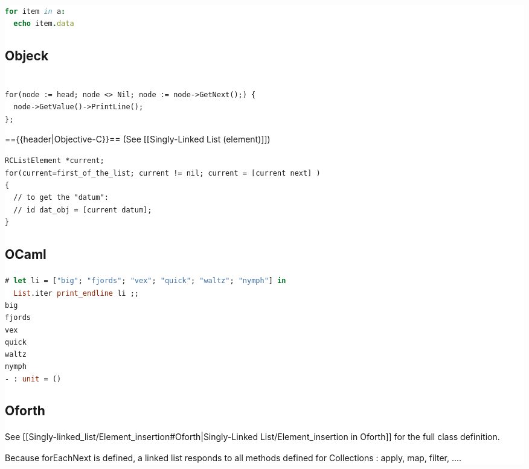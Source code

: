 ```nim
for item in a:
  echo item.data
```



## Objeck


```objeck

for(node := head; node <> Nil; node := node->GetNext();) {
  node->GetValue()->PrintLine();
};

```


=={{header|Objective-C}}==
(See [[Singly-Linked List (element)]])

```objc
RCListElement *current;
for(current=first_of_the_list; current != nil; current = [current next] )
{
  // to get the "datum":
  // id dat_obj = [current datum];
}
```



## OCaml


```ocaml
# let li = ["big"; "fjords"; "vex"; "quick"; "waltz"; "nymph"] in
  List.iter print_endline li ;;
big
fjords
vex
quick
waltz
nymph
- : unit = ()
```



## Oforth


See [[Singly-linked_list/Element_insertion#Oforth|Singly-Linked List/Element_insertion in Oforth]] for the full class definition.

Because forEachNext is defined, a linked list responds to all methods defined for Collections : apply, map, filter, ....
